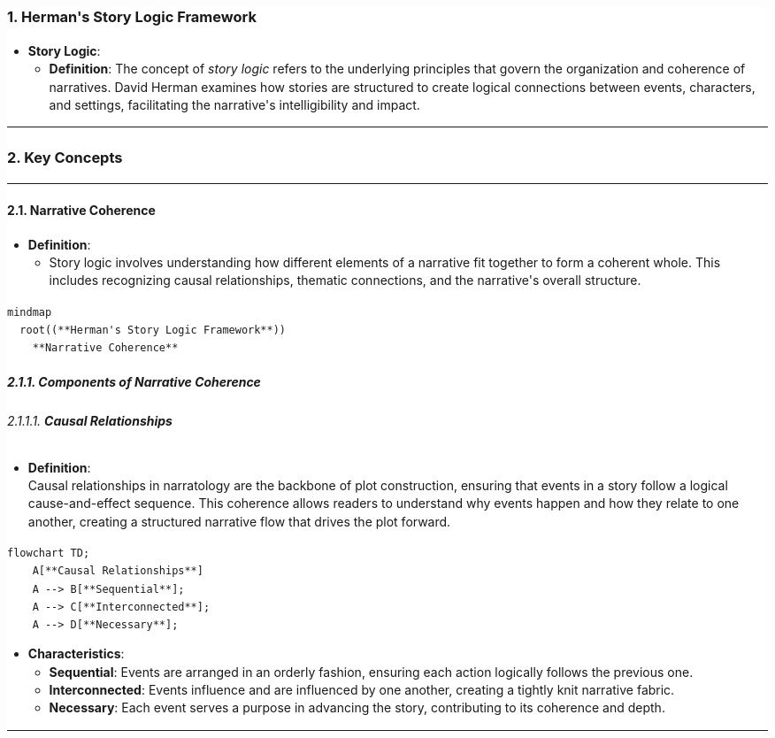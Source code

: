 ### 1. **Herman's Story Logic Framework**

- **Story Logic**:
  - **Definition**: The concept of _story logic_ refers to the underlying principles that govern the organization and coherence of narratives. David Herman examines how stories are structured to create logical connections between events, characters, and settings, facilitating the narrative's intelligibility and impact.

---

### 2. **Key Concepts**

---

#### 2.1. **Narrative Coherence**

- **Definition**:
  - Story logic involves understanding how different elements of a narrative fit together to form a coherent whole. This includes recognizing causal relationships, thematic connections, and the narrative's overall structure.

```mermaid
mindmap
  root((**Herman's Story Logic Framework**))
    **Narrative Coherence**
```

##### 2.1.1. **Components of Narrative Coherence**

###### 2.1.1.1. **Causal Relationships**

- **Definition**:  
  Causal relationships in narratology are the backbone of plot construction, ensuring that events in a story follow a logical cause-and-effect sequence. This coherence allows readers to understand why events happen and how they relate to one another, creating a structured narrative flow that drives the plot forward.

```mermaid
flowchart TD;
    A[**Causal Relationships**]
    A --> B[**Sequential**];
    A --> C[**Interconnected**];
    A --> D[**Necessary**];
```

- **Characteristics**:
  - **Sequential**: Events are arranged in an orderly fashion, ensuring each action logically follows the previous one.
  - **Interconnected**: Events influence and are influenced by one another, creating a tightly knit narrative fabric.
  - **Necessary**: Each event serves a purpose in advancing the story, contributing to its coherence and depth.

---
